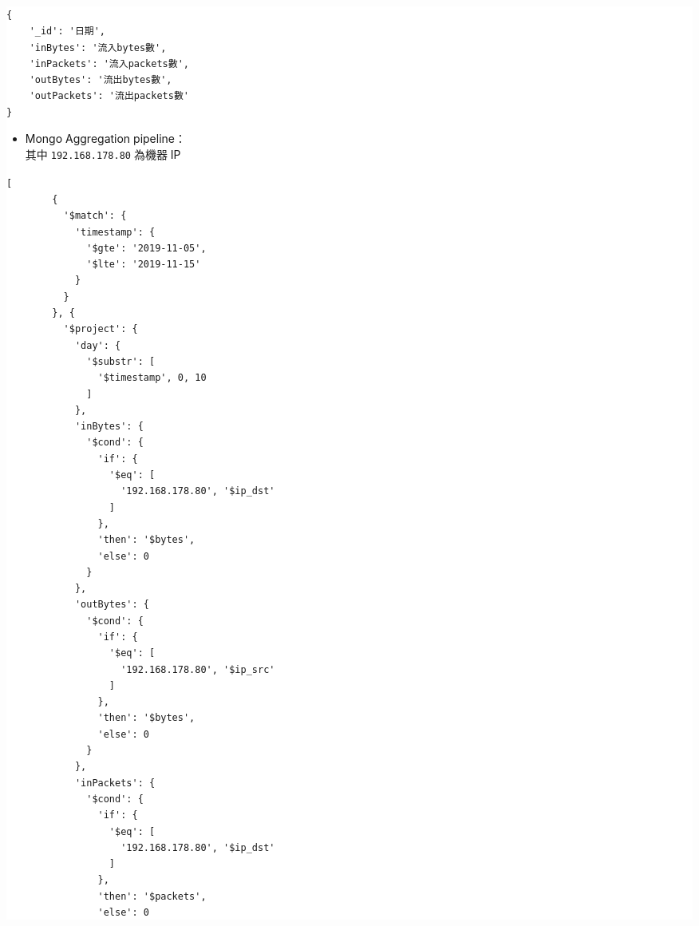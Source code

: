 ```
{
    '_id': '日期', 
    'inBytes': '流入bytes數',
    'inPackets': '流入packets數',
    'outBytes': '流出bytes數',
    'outPackets': '流出packets數'
}
```

- Mongo Aggregation pipeline：  
其中 
`
192.168.178.80
`
為機器 IP


```
[
        {
          '$match': {
            'timestamp': {
              '$gte': '2019-11-05', 
              '$lte': '2019-11-15'
            }
          }
        }, {
          '$project': {
            'day': {
              '$substr': [
                '$timestamp', 0, 10
              ]
            }, 
            'inBytes': {
              '$cond': {
                'if': {
                  '$eq': [
                    '192.168.178.80', '$ip_dst'
                  ]
                }, 
                'then': '$bytes', 
                'else': 0
              }
            }, 
            'outBytes': {
              '$cond': {
                'if': {
                  '$eq': [
                    '192.168.178.80', '$ip_src'
                  ]
                }, 
                'then': '$bytes', 
                'else': 0
              }
            }, 
            'inPackets': {
              '$cond': {
                'if': {
                  '$eq': [
                    '192.168.178.80', '$ip_dst'
                  ]
                }, 
                'then': '$packets', 
                'else': 0
```
